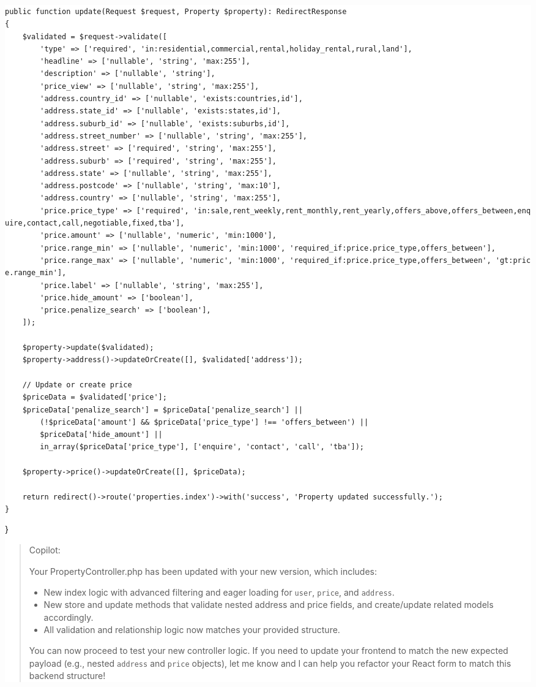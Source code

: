     public function update(Request $request, Property $property): RedirectResponse
    {
        $validated = $request->validate([
            'type' => ['required', 'in:residential,commercial,rental,holiday_rental,rural,land'],
            'headline' => ['nullable', 'string', 'max:255'],
            'description' => ['nullable', 'string'],
            'price_view' => ['nullable', 'string', 'max:255'],
            'address.country_id' => ['nullable', 'exists:countries,id'],
            'address.state_id' => ['nullable', 'exists:states,id'],
            'address.suburb_id' => ['nullable', 'exists:suburbs,id'],
            'address.street_number' => ['nullable', 'string', 'max:255'],
            'address.street' => ['required', 'string', 'max:255'],
            'address.suburb' => ['required', 'string', 'max:255'],
            'address.state' => ['nullable', 'string', 'max:255'],
            'address.postcode' => ['nullable', 'string', 'max:10'],
            'address.country' => ['nullable', 'string', 'max:255'],
            'price.price_type' => ['required', 'in:sale,rent_weekly,rent_monthly,rent_yearly,offers_above,offers_between,enquire,contact,call,negotiable,fixed,tba'],
            'price.amount' => ['nullable', 'numeric', 'min:1000'],
            'price.range_min' => ['nullable', 'numeric', 'min:1000', 'required_if:price.price_type,offers_between'],
            'price.range_max' => ['nullable', 'numeric', 'min:1000', 'required_if:price.price_type,offers_between', 'gt:price.range_min'],
            'price.label' => ['nullable', 'string', 'max:255'],
            'price.hide_amount' => ['boolean'],
            'price.penalize_search' => ['boolean'],
        ]);

        $property->update($validated);
        $property->address()->updateOrCreate([], $validated['address']);

        // Update or create price
        $priceData = $validated['price'];
        $priceData['penalize_search'] = $priceData['penalize_search'] ||
            (!$priceData['amount'] && $priceData['price_type'] !== 'offers_between') ||
            $priceData['hide_amount'] ||
            in_array($priceData['price_type'], ['enquire', 'contact', 'call', 'tba']);

        $property->price()->updateOrCreate([], $priceData);

        return redirect()->route('properties.index')->with('success', 'Property updated successfully.');
    }
}

> Copilot: 
> ````
> 
> ````
> Your PropertyController.php has been updated with your new version, which includes:
> 
> - New index logic with advanced filtering and eager loading for `user`, `price`, and `address`.
> - New store and update methods that validate nested address and price fields, and create/update related models accordingly.
> - All validation and relationship logic now matches your provided structure.
> 
> You can now proceed to test your new controller logic. If you need to update your frontend to match the new expected payload (e.g., nested `address` and `price` objects), let me know and I can help you refactor your React form to match this backend structure!
